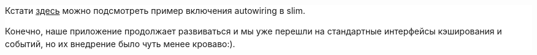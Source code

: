Кстати [здесь](https://github.com/PHP-DI/Slim-Bridge/blob/master/src/ControllerInvoker.php#L47) можно подсмотреть пример включения autowiring в slim.

Конечно, наше приложение продолжает развиваться и мы уже перешли на стандартные интерфейсы кэширования и событий, но их внедрение было чуть менее кроваво:).
